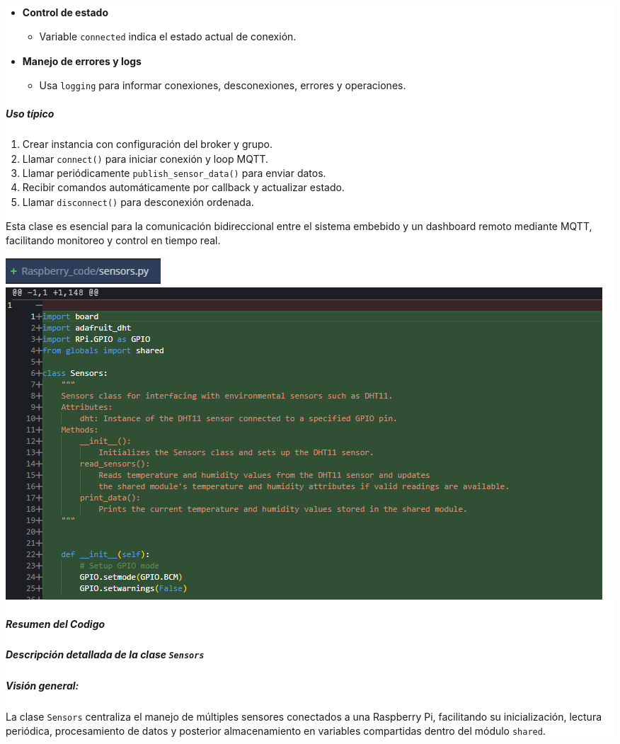 - **Control de estado**  
  - Variable `connected` indica el estado actual de conexión.

- **Manejo de errores y logs**  
  - Usa `logging` para informar conexiones, desconexiones, errores y operaciones.

##### Uso típico

1. Crear instancia con configuración del broker y grupo.  
2. Llamar `connect()` para iniciar conexión y loop MQTT.  
3. Llamar periódicamente `publish_sensor_data()` para enviar datos.  
4. Recibir comandos automáticamente por callback y actualizar estado.  
5. Llamar `disconnect()` para desconexión ordenada.

Esta clase es esencial para la comunicación bidireccional entre el sistema embebido y un dashboard remoto mediante MQTT, facilitando monitoreo y control en tiempo real.

![alt text](images/image-105.png)
![alt text](images/image-106.png)
##### Resumen del Codigo

##### Descripción detallada de la clase `Sensors`

##### Visión general:
La clase `Sensors` centraliza el manejo de múltiples sensores conectados a una Raspberry Pi, facilitando su inicialización, lectura periódica, procesamiento de datos y posterior almacenamiento en variables compartidas dentro del módulo `shared`.
